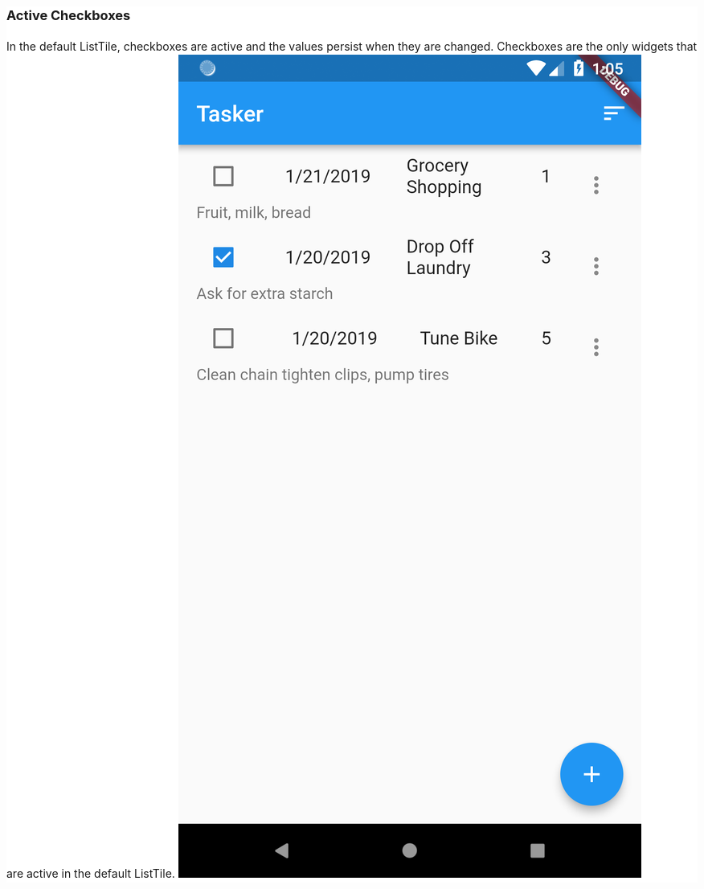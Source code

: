### Active Checkboxes
In the default ListTile, checkboxes are active and the values persist when they are changed. Checkboxes are the only widgets that are active in the default ListTile.
![checked](../assets/checked.png)

